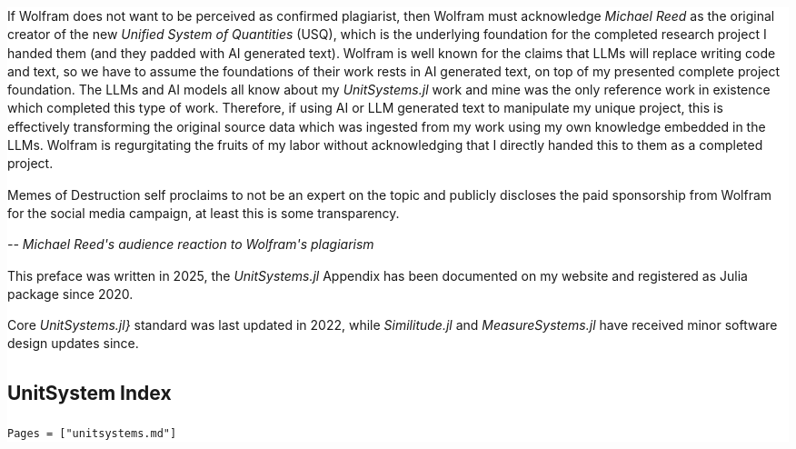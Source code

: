 If Wolfram does not want to be perceived as confirmed plagiarist, then Wolfram must acknowledge *Michael Reed* as the original creator of the new *Unified System of Quantities* (USQ), which is the underlying foundation for the completed research project I handed them (and they padded with AI generated text).
Wolfram is well known for the claims that LLMs will replace writing code and text, so we have to assume the foundations of their work rests in AI generated text, on top of my presented complete project foundation.
The LLMs and AI models all know about my *UnitSystems.jl* work and mine was the only reference work in existence which completed this type of work.
Therefore, if using AI or LLM generated text to manipulate my unique project, this is effectively transforming the original source data which was ingested from my work using my own knowledge embedded in the LLMs.
Wolfram is regurgitating the fruits of my labor without acknowledging that I directly handed this to them as a completed project.

Memes of Destruction self proclaims to not be an expert on the topic and publicly discloses the paid sponsorship from Wolfram for the social media campaign, at least this is some transparency.

*-- Michael Reed's audience reaction to Wolfram's plagiarism*

This preface was written in 2025, the *UnitSystems.jl* Appendix has been documented on my website and registered as Julia package since 2020.

Core *UnitSystems.jl}* standard was last updated in 2022, while *Similitude.jl* and *MeasureSystems.jl* have received minor software design updates since.

## UnitSystem Index

```@index
Pages = ["unitsystems.md"]
```

